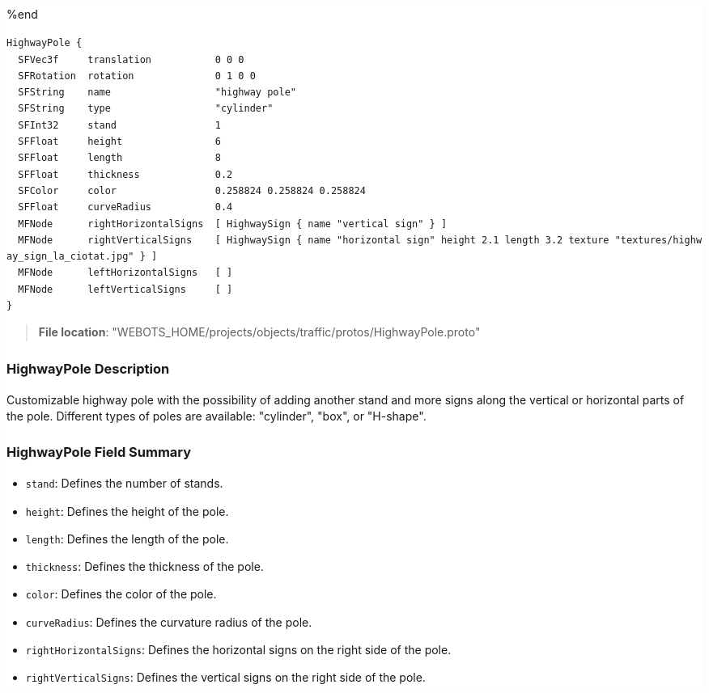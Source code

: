 %end

```
HighwayPole {
  SFVec3f     translation           0 0 0
  SFRotation  rotation              0 1 0 0
  SFString    name                  "highway pole"
  SFString    type                  "cylinder"
  SFInt32     stand                 1                                                                                                               
  SFFloat     height                6                                                                                                               
  SFFloat     length                8                                                                                                               
  SFFloat     thickness             0.2                                                                                                             
  SFColor     color                 0.258824 0.258824 0.258824                                                                                      
  SFFloat     curveRadius           0.4                                                                                                             
  MFNode      rightHorizontalSigns  [ HighwaySign { name "vertical sign" } ]                                                                        
  MFNode      rightVerticalSigns    [ HighwaySign { name "horizontal sign" height 2.1 length 3.2 texture "textures/highway_sign_la_ciotat.jpg" } ]  
  MFNode      leftHorizontalSigns   [ ]                                                                                                             
  MFNode      leftVerticalSigns     [ ]                                                                                                             
}
```

> **File location**: "WEBOTS\_HOME/projects/objects/traffic/protos/HighwayPole.proto"

### HighwayPole Description

Customizable highway pole with the possibility of adding another stand and more signs along the vertical or horizontal parts of the pole.
Different types of poles are available: "cylinder", "box", or "H-shape".

### HighwayPole Field Summary

- `stand`: Defines the number of stands.

- `height`: Defines the height of the pole.

- `length`: Defines the length of the pole.

- `thickness`: Defines the thickness of the pole.

- `color`: Defines the color of the pole.

- `curveRadius`: Defines the curvature radius of the pole.

- `rightHorizontalSigns`: Defines the horizontal signs on the right side of the pole.

- `rightVerticalSigns`: Defines the vertical signs on the right side of the pole.
